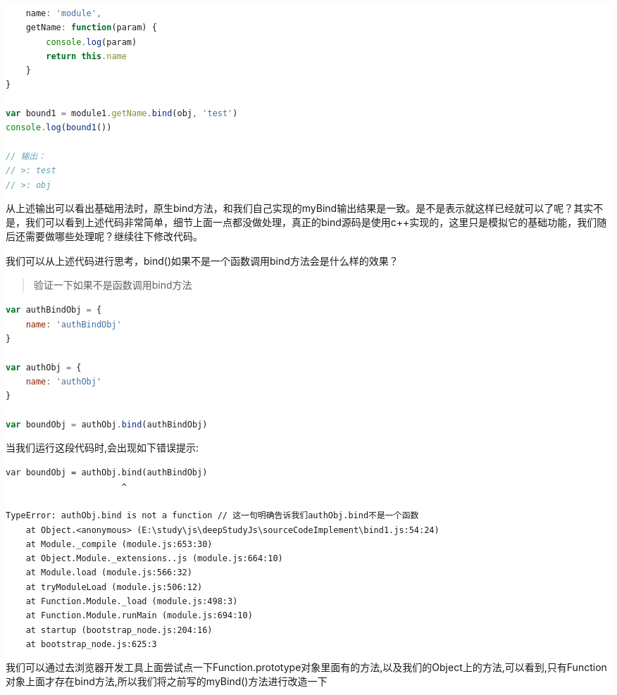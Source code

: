 ```js
    name: 'module',
    getName: function(param) {
        console.log(param)
        return this.name
    }
}

var bound1 = module1.getName.bind(obj, 'test')
console.log(bound1())

// 输出：
// >: test
// >: obj
```

从上述输出可以看出基础用法时，原生bind方法，和我们自己实现的myBind输出结果是一致。是不是表示就这样已经就可以了呢？其实不是，我们可以看到上述代码非常简单，细节上面一点都没做处理，真正的bind源码是使用c++实现的，这里只是模拟它的基础功能，我们随后还需要做哪些处理呢？继续往下修改代码。

我们可以从上述代码进行思考，bind()如果不是一个函数调用bind方法会是什么样的效果？

> 验证一下如果不是函数调用bind方法

```js
var authBindObj = {
    name: 'authBindObj'
}

var authObj = {
    name: 'authObj'
}

var boundObj = authObj.bind(authBindObj)
```

当我们运行这段代码时,会出现如下错误提示:

```node
var boundObj = authObj.bind(authBindObj)
                       ^

TypeError: authObj.bind is not a function // 这一句明确告诉我们authObj.bind不是一个函数
    at Object.<anonymous> (E:\study\js\deepStudyJs\sourceCodeImplement\bind1.js:54:24)
    at Module._compile (module.js:653:30)
    at Object.Module._extensions..js (module.js:664:10)
    at Module.load (module.js:566:32)
    at tryModuleLoad (module.js:506:12)
    at Function.Module._load (module.js:498:3)
    at Function.Module.runMain (module.js:694:10)
    at startup (bootstrap_node.js:204:16)
    at bootstrap_node.js:625:3
```

我们可以通过去浏览器开发工具上面尝试点一下Function.prototype对象里面有的方法,以及我们的Object上的方法,可以看到,只有Function对象上面才存在bind方法,所以我们将之前写的myBind()方法进行改造一下
